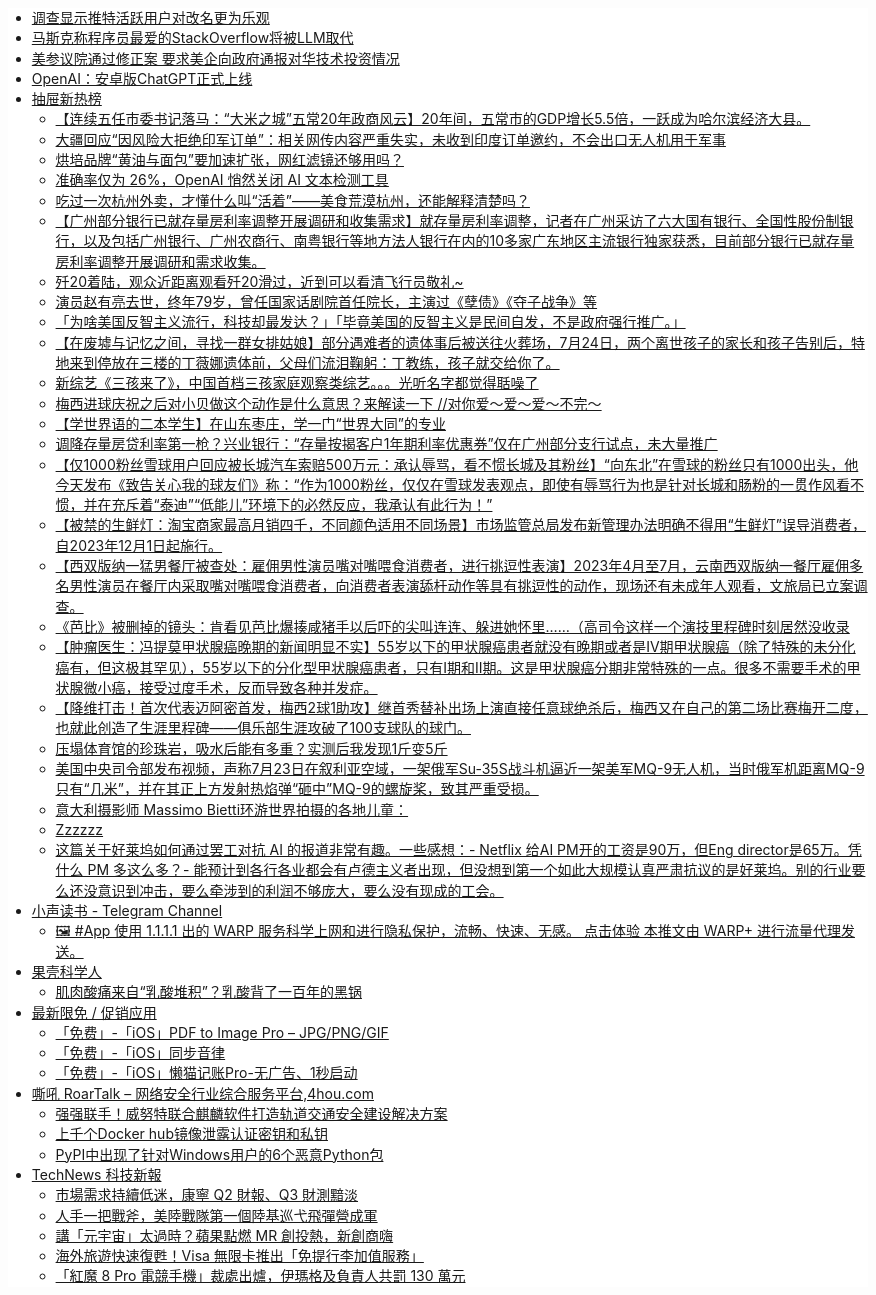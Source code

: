   - [调查显示推特活跃用户对改名更为乐观](https://m.cnbeta.com.tw/view/1373157.htm)
  - [马斯克称程序员最爱的StackOverflow将被LLM取代](https://m.cnbeta.com.tw/view/1373155.htm)
  - [美参议院通过修正案 要求美企向政府通报对华技术投资情况](https://m.cnbeta.com.tw/view/1373153.htm)
  - [OpenAI：安卓版ChatGPT正式上线](https://m.cnbeta.com.tw/view/1373149.htm)
- [抽屉新热榜](http://www.chouti.com)
  - [【连续五任市委书记落马：“大米之城”五常20年政商风云】20年间，五常市的GDP增长5.5倍，一跃成为哈尔滨经济大县。](https://dig.chouti.com/link/39418964)
  - [大疆回应“因风险大拒绝印军订单”：相关网传内容严重失实，未收到印度订单邀约，不会出口无人机用于军事](https://dig.chouti.com/link/39417768)
  - [烘培品牌“黄油与面包”要加速扩张，网红滤镜还够用吗？](https://dig.chouti.com/link/39415201)
  - [准确率仅为 26%，OpenAI 悄然关闭 AI 文本检测工具](https://dig.chouti.com/link/39416097)
  - [吃过一次杭州外卖，才懂什么叫“活着”——美食荒漠杭州，还能解释清楚吗？](https://dig.chouti.com/link/39417168)
  - [【广州部分银行已就存量房利率调整开展调研和收集需求】就存量房利率调整，记者在广州采访了六大国有银行、全国性股份制银行，以及包括广州银行、广州农商行、南粤银行等地方法人银行在内的10多家广东地区主流银行独家获悉，目前部分银行已就存量房利率调整开展调研和需求收集。](https://dig.chouti.com/link/39415365)
  - [歼20着陆，观众近距离观看歼20滑过，近到可以看清飞行员敬礼~](https://dig.chouti.com/link/39415858)
  - [演员赵有亮去世，终年79岁，曾任国家话剧院首任院长，主演过《孽债》《夺子战争》等](https://dig.chouti.com/link/39416136)
  - [「为啥美国反智主义流行，科技却最发达？」「毕竟美国的反智主义是民间自发，不是政府强行推广。」](https://dig.chouti.com/link/39413613)
  - [【在废墟与记忆之间，寻找一群女排姑娘】部分遇难者的遗体事后被送往火葬场，7月24日，两个离世孩子的家长和孩子告别后，特地来到停放在三楼的丁薇娜遗体前，父母们流泪鞠躬：丁教练，孩子就交给你了。](https://dig.chouti.com/link/39416308)
  - [新综艺《三孩来了》，中国首档三孩家庭观察类综艺。。。光听名字都觉得聒噪了](https://dig.chouti.com/link/39415049)
  - [梅西进球庆祝之后对小贝做这个动作是什么意思？来解读一下 //对你爱～爱～爱～不完～](https://dig.chouti.com/link/39415927)
  - [【学世界语的二本学生】在山东枣庄，学一门“世界大同”的专业](https://dig.chouti.com/link/39414482)
  - [调降存量房贷利率第一枪？兴业银行：“存量按揭客户1年期利率优惠券”仅在广州部分支行试点，未大量推广](https://dig.chouti.com/link/39414887)
  - [【仅1000粉丝雪球用户回应被长城汽车索赔500万元：承认辱骂，看不惯长城及其粉丝】“向东北”在雪球的粉丝只有1000出头，他今天发布《致告关心我的球友们》称：“作为1000粉丝，仅仅在雪球发表观点，即使有辱骂行为也是针对长城和肠粉的一贯作风看不惯，并在充斥着“泰迪”“低能儿”环境下的必然反应，我承认有此行为！”](https://dig.chouti.com/link/39415263)
  - [【被禁的生鲜灯：淘宝商家最高月销四千，不同颜色适用不同场景】市场监管总局发布新管理办法明确不得用“生鲜灯”误导消费者，自2023年12月1日起施行。](https://dig.chouti.com/link/39415533)
  - [【西双版纳一猛男餐厅被查处：雇佣男性演员嘴对嘴喂食消费者，进行挑逗性表演】2023年4月至7月，云南西双版纳一餐厅雇佣多名男性演员在餐厅内采取嘴对嘴喂食消费者，向消费者表演舔杆动作等具有挑逗性的动作，现场还有未成年人观看，文旅局已立案调查。](https://dig.chouti.com/link/39413745)
  - [《芭比》被删掉的镜头：肯看见芭比爆揍咸猪手以后吓的尖叫连连、躲进她怀里……（高司令这样一个演技里程碑时刻居然没收录](https://dig.chouti.com/link/39414297)
  - [【肿瘤医生：冯提莫甲状腺癌晚期的新闻明显不实】55岁以下的甲状腺癌患者就没有晚期或者是IV期甲状腺癌（除了特殊的未分化癌有，但这极其罕见），55岁以下的分化型甲状腺癌患者，只有I期和II期。这是甲状腺癌分期非常特殊的一点。很多不需要手术的甲状腺微小癌，接受过度手术，反而导致各种并发症。](https://dig.chouti.com/link/39414381)
  - [【降维打击！首次代表迈阿密首发，梅西2球1助攻】继首秀替补出场上演直接任意球绝杀后，梅西又在自己的第二场比赛梅开二度，也就此创造了生涯里程碑——俱乐部生涯攻破了100支球队的球门。](https://dig.chouti.com/link/39414483)
  - [压塌体育馆的珍珠岩，吸水后能有多重？实测后我发现1斤变5斤](https://dig.chouti.com/link/39415109)
  - [美国中央司令部发布视频，声称7月23日在叙利亚空域，一架俄军Su-35S战斗机逼近一架美军MQ-9无人机，当时俄军机距离MQ-9只有“几米”，并在其正上方发射热焰弹“砸中”MQ-9的螺旋桨，致其严重受损。](https://dig.chouti.com/link/39413317)
  - [意大利摄影师 Massimo Bietti环游世界拍摄的各地儿童：](https://dig.chouti.com/link/39413752)
  - [Zzzzzz](https://dig.chouti.com/link/39412676)
  - [这篇关于好莱坞如何通过罢工对抗 AI 的报道非常有趣。一些感想：- Netflix 给AI PM开的工资是90万，但Eng director是65万。凭什么 PM 多这么多？- 能预计到各行各业都会有卢德主义者出现，但没想到第一个如此大规模认真严肃抗议的是好莱坞。别的行业要么还没意识到冲击，要么牵涉到的利润不够庞大，要么没有现成的工会。](https://dig.chouti.com/link/39412160)
- [小声读书 - Telegram Channel](https://t.me/s/weekly_books)
  - [🖼 #App 使用 1.1.1.1 出的 WARP 服务科学上网和进行隐私保护，流畅、快速、无感。 点击体验 本推文由 WARP+ 进行流量代理发送。](https://t.me/weekly_books/1722)
- [果壳科学人](https://www.guokr.com)
  - [肌肉酸痛来自“乳酸堆积”？乳酸背了一百年的黑锅](https://www.guokr.com/article/464285/)
- [最新限免 / 促销应用](https://gofans.cn/)
  - [「免费」-「iOS」PDF to Image Pro – JPG/PNG/GIF](https://gofans.cn/app/ffaa16cd-4b13-4541-964a-844d506d4d82)
  - [「免费」-「iOS」同步音律](https://gofans.cn/app/897e0cbc-5045-44fb-b8dd-fce9455146a3)
  - [「免费」-「iOS」懒猫记账Pro-无广告、1秒启动](https://gofans.cn/app/8fdef88d-a195-42c8-9e2b-0515aab9455c)
- [嘶吼 RoarTalk – 网络安全行业综合服务平台,4hou.com](https://www.4hou.com)
  - [强强联手！威努特联合麒麟软件打造轨道交通安全建设解决方案](https://www.4hou.com/posts/GXWJ)
  - [上千个Docker hub镜像泄露认证密钥和私钥](https://www.4hou.com/posts/BXOQ)
  - [PyPI中出现了针对Windows用户的6个恶意Python包](https://www.4hou.com/posts/vxR8)
- [TechNews 科技新報](https://technews.tw)
  - [市場需求持續低迷，康寧 Q2 財報、Q3 財測黯淡](https://finance.technews.tw/2023/07/26/corning-2023q2/)
  - [人手一把戰斧，美陸戰隊第一個陸基巡弋飛彈營成軍](https://technews.tw/2023/07/26/usmcs-first-tomahawk-vehicle-battery-in-service/)
  - [講「元宇宙」太過時？蘋果點燃 MR 創投熱，新創商嗨](https://technews.tw/2023/07/26/apple-ignites-mr-new-venture-investment-wave/)
  - [海外旅遊快速復甦！Visa 無限卡推出「免提行李加值服務」](https://finance.technews.tw/2023/07/26/baggage-check-in/)
  - [「紅魔 8 Pro 電競手機」裁處出爐，伊瑪格及負責人共罰 130 萬元](https://technews.tw/2023/07/26/redmagic-8-pro/)